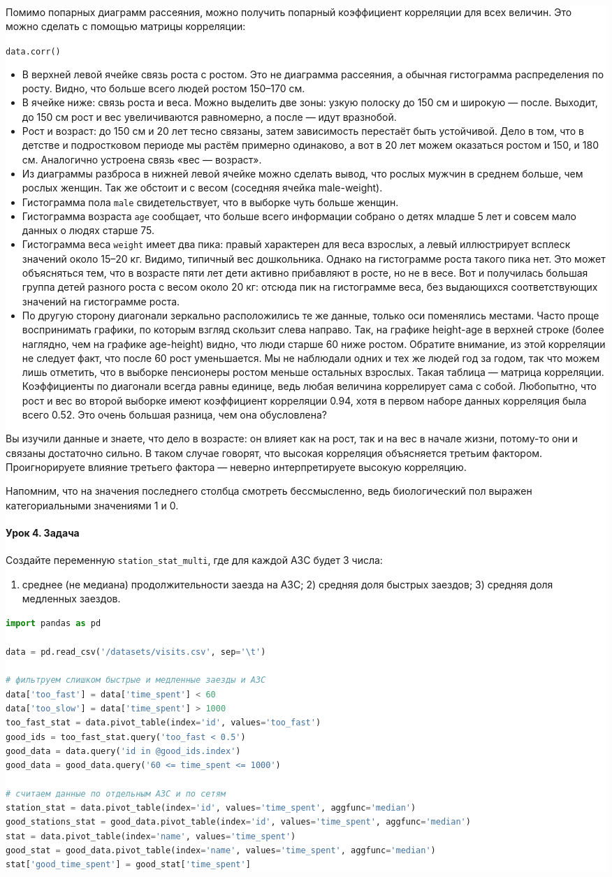 Помимо попарных диаграмм рассеяния, можно получить попарный коэффициент корреляции для всех величин. Это можно сделать с помощью матрицы корреляции: 
```python
data.corr()
```

-   В верхней левой ячейке связь роста с ростом. Это не диаграмма рассеяния, а обычная гистограмма распределения по росту. Видно, что больше всего людей ростом 150–170 см.
-   В ячейке ниже: связь роста и веса. Можно выделить две зоны: узкую полоску до 150 см и широкую — после. Выходит, до 150 см рост и вес увеличиваются равномерно, а после — идут вразнобой.
-   Рост и возраст: до 150 см и 20 лет тесно связаны, затем зависимость перестаёт быть устойчивой. Дело в том, что в детстве и подростковом периоде мы растём примерно одинаково, а вот в 20 лет можем оказаться ростом и 150, и 180 см. Аналогично устроена связь «вес — возраст».
-   Из диаграммы разброса в нижней левой ячейке можно сделать вывод, что рослых мужчин в среднем больше, чем рослых женщин. Так же обстоит и с весом (соседняя ячейка male-weight).
-   Гистограмма пола `male` свидетельствует, что в выборке чуть больше женщин.
-   Гистограмма возраста `age` сообщает, что больше всего информации собрано о детях младше 5 лет и совсем мало данных о людях старше 75.
-   Гистограмма веса `weight` имеет два пика: правый характерен для веса взрослых, а левый иллюстрирует всплеск значений около 15–20 кг. Видимо, типичный вес дошкольника. Однако на гистограмме роста такого пика нет. Это может объясняться тем, что в возрасте пяти лет дети активно прибавляют в росте, но не в весе. Вот и получилась большая группа детей разного роста с весом около 20 кг: отсюда пик на гистограмме веса, без выдающихся соответствующих значений на гистограмме роста.
-   По другую сторону диагонали зеркально расположились те же данные, только оси поменялись местами. Часто проще воспринимать графики, по которым взгляд скользит слева направо. Так, на графике height-age в верхней строке (более наглядно, чем на графике age-height) видно, что люди старше 60 ниже ростом. Обратите внимание, из этой корреляции не следует факт, что после 60 рост уменьшается. Мы не наблюдали одних и тех же людей год за годом, так что можем лишь отметить, что в выборке пенсионеры ростом меньше остальных взрослых.
Такая таблица — матрица корреляции. Коэффициенты по диагонали всегда равны единице, ведь любая величина коррелирует сама с собой. Любопытно, что рост и вес во второй выборке имеют коэффициент корреляции 0.94, хотя в первом наборе данных корреляция была всего 0.52. Это очень большая разница, чем она обусловлена?

Вы изучили данные и знаете, что дело в возрасте: он влияет как на рост, так и на вес в начале жизни, потому-то они и связаны достаточно сильно. В таком случае говорят, что высокая корреляция объясняется третьим фактором. Проигнорируете влияние третьего фактора — неверно интерпретируете высокую корреляцию.

Напомним, что на значения последнего столбца смотреть бессмысленно, ведь биологический пол выражен категориальными значениями 1 и 0.

#### Урок 4. Задача
Создайте переменную `station_stat_multi`, где для каждой АЗС будет 3 числа:
1) среднее (не медиана) продолжительности заезда на АЗС; 2) средняя доля быстрых заездов; 3) средняя доля медленных заездов.
```python
import pandas as pd

data = pd.read_csv('/datasets/visits.csv', sep='\t')

# фильтруем слишком быстрые и медленные заезды и АЗС
data['too_fast'] = data['time_spent'] < 60
data['too_slow'] = data['time_spent'] > 1000
too_fast_stat = data.pivot_table(index='id', values='too_fast')
good_ids = too_fast_stat.query('too_fast < 0.5')
good_data = data.query('id in @good_ids.index')
good_data = good_data.query('60 <= time_spent <= 1000')

# считаем данные по отдельным АЗС и по сетям
station_stat = data.pivot_table(index='id', values='time_spent', aggfunc='median')
good_stations_stat = good_data.pivot_table(index='id', values='time_spent', aggfunc='median')
stat = data.pivot_table(index='name', values='time_spent')
good_stat = good_data.pivot_table(index='name', values='time_spent', aggfunc='median')
stat['good_time_spent'] = good_stat['time_spent']

```